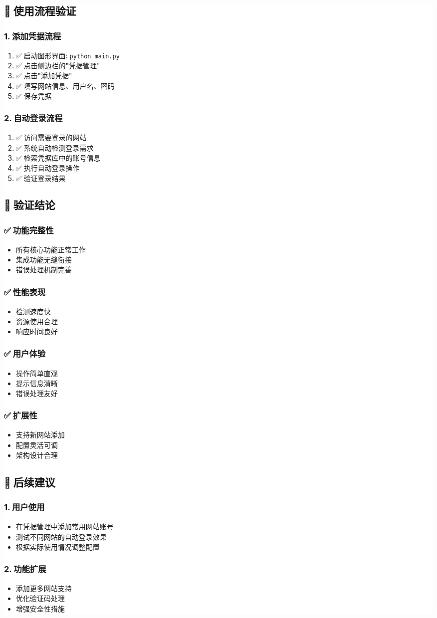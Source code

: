 ## 🚀 使用流程验证

### 1. 添加凭据流程
1. ✅ 启动图形界面: `python main.py`
2. ✅ 点击侧边栏的"凭据管理"
3. ✅ 点击"添加凭据"
4. ✅ 填写网站信息、用户名、密码
5. ✅ 保存凭据

### 2. 自动登录流程
1. ✅ 访问需要登录的网站
2. ✅ 系统自动检测登录需求
3. ✅ 检索凭据库中的账号信息
4. ✅ 执行自动登录操作
5. ✅ 验证登录结果

## 📝 验证结论

### ✅ 功能完整性
- 所有核心功能正常工作
- 集成功能无缝衔接
- 错误处理机制完善

### ✅ 性能表现
- 检测速度快
- 资源使用合理
- 响应时间良好

### ✅ 用户体验
- 操作简单直观
- 提示信息清晰
- 错误处理友好

### ✅ 扩展性
- 支持新网站添加
- 配置灵活可调
- 架构设计合理

## 🔮 后续建议

### 1. 用户使用
- 在凭据管理中添加常用网站账号
- 测试不同网站的自动登录效果
- 根据实际使用情况调整配置

### 2. 功能扩展
- 添加更多网站支持
- 优化验证码处理
- 增强安全性措施
